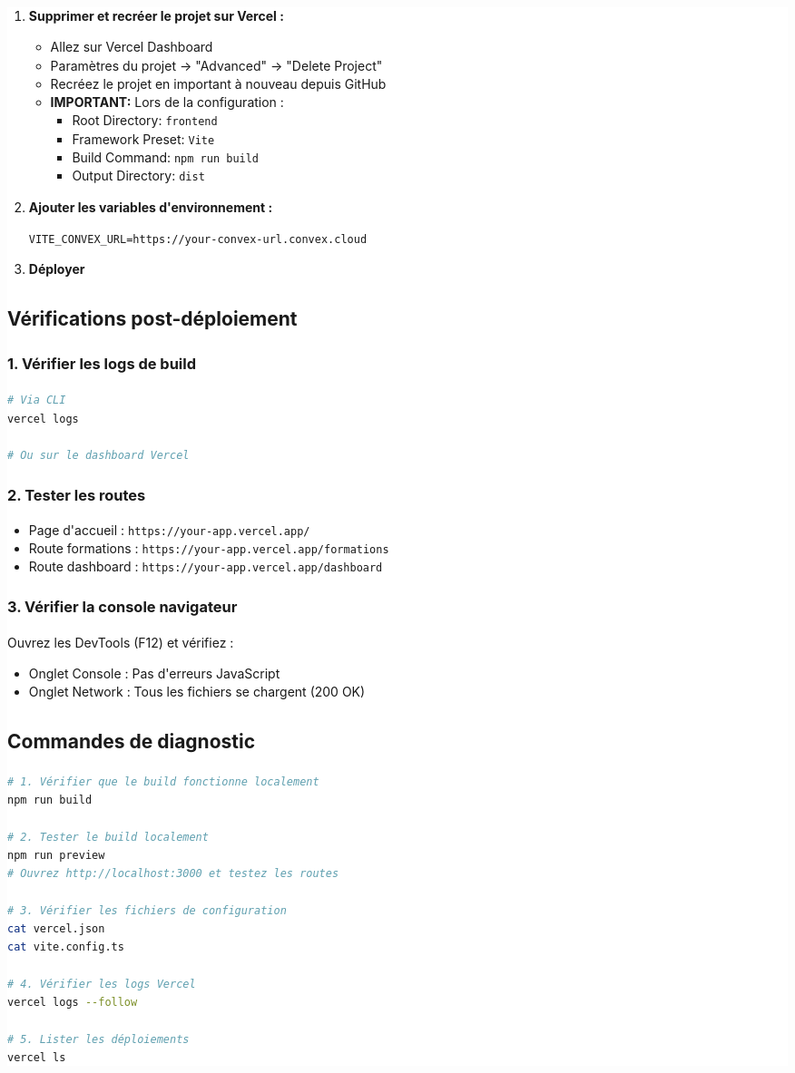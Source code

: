 1. **Supprimer et recréer le projet sur Vercel :**
   - Allez sur Vercel Dashboard
   - Paramètres du projet → "Advanced" → "Delete Project"
   - Recréez le projet en important à nouveau depuis GitHub
   - **IMPORTANT:** Lors de la configuration :
     - Root Directory: `frontend`
     - Framework Preset: `Vite`
     - Build Command: `npm run build`
     - Output Directory: `dist`

2. **Ajouter les variables d'environnement :**
   ```
   VITE_CONVEX_URL=https://your-convex-url.convex.cloud
   ```

3. **Déployer**

## Vérifications post-déploiement

### 1. Vérifier les logs de build
```bash
# Via CLI
vercel logs

# Ou sur le dashboard Vercel
```

### 2. Tester les routes
- Page d'accueil : `https://your-app.vercel.app/`
- Route formations : `https://your-app.vercel.app/formations`
- Route dashboard : `https://your-app.vercel.app/dashboard`

### 3. Vérifier la console navigateur
Ouvrez les DevTools (F12) et vérifiez :
- Onglet Console : Pas d'erreurs JavaScript
- Onglet Network : Tous les fichiers se chargent (200 OK)

## Commandes de diagnostic

```bash
# 1. Vérifier que le build fonctionne localement
npm run build

# 2. Tester le build localement
npm run preview
# Ouvrez http://localhost:3000 et testez les routes

# 3. Vérifier les fichiers de configuration
cat vercel.json
cat vite.config.ts

# 4. Vérifier les logs Vercel
vercel logs --follow

# 5. Lister les déploiements
vercel ls
```
